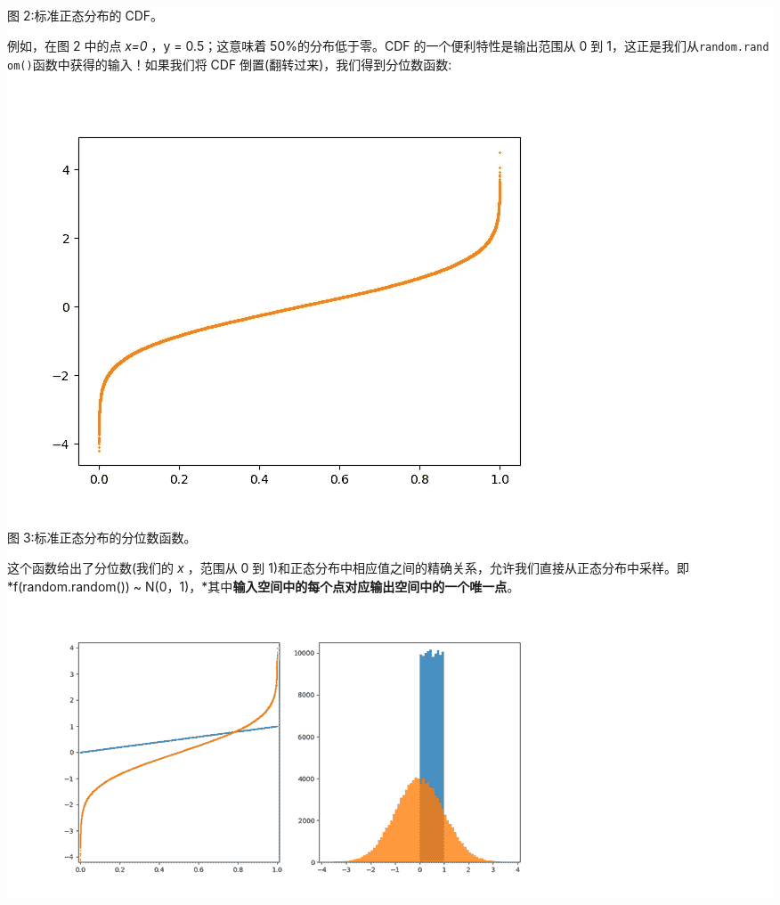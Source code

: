 图 2:标准正态分布的 CDF。

例如，在图 2 中的点 *x=0* ，y = 0.5；这意味着 50%的分布低于零。CDF 的一个便利特性是输出范围从 0 到 1，这正是我们从`random.random()`函数中获得的输入！如果我们将 CDF 倒置(翻转过来)，我们得到分位数函数:

![](img/bb746a1c0d4878ddd029a0ce62ee5947.png)

图 3:标准正态分布的分位数函数。

这个函数给出了分位数(我们的 *x* ，范围从 0 到 1)和正态分布中相应值之间的精确关系，允许我们直接从正态分布中采样。即 *f(random.random()) ~ N(0，1)，*其中**输入空间中的每个点对应输出空间中的一个唯一点**。

![](img/162b569f0a5944176d6b96afcd95628d.png)
